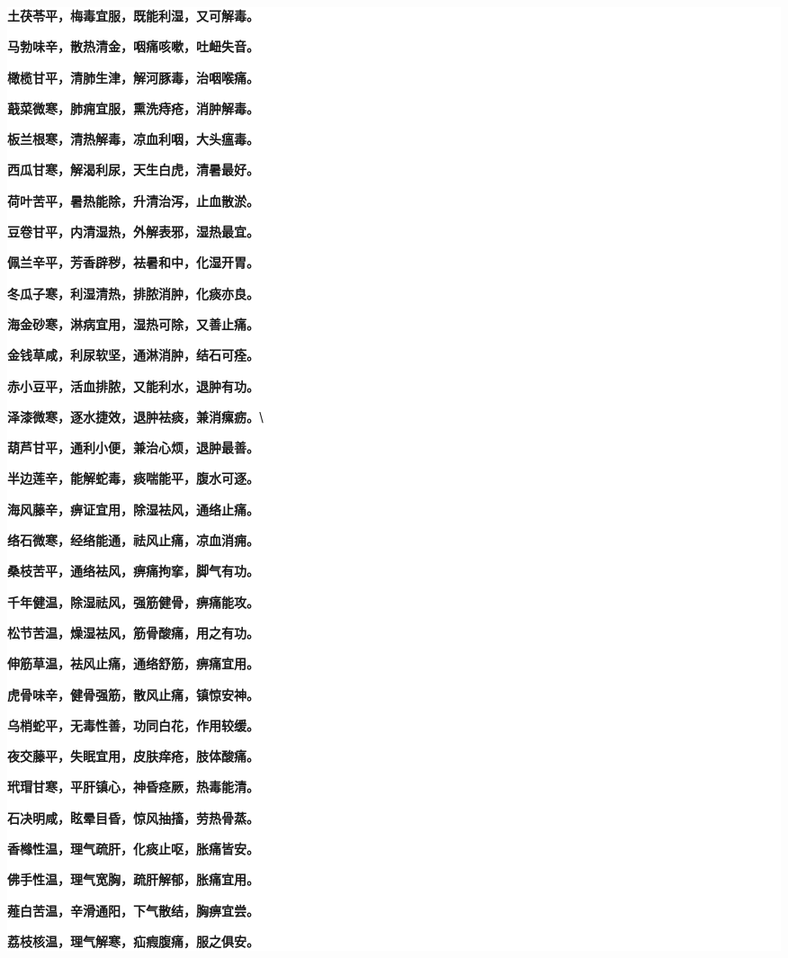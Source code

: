 **土茯苓平，梅毒宜服，既能利湿，又可解毒。**

**马勃味辛，散热清金，咽痛咳嗽，吐衄失音。**

**橄榄甘平，清肺生津，解河豚毒，治咽喉痛。**

**蕺菜微寒，肺痈宜服，熏洗痔疮，消肿解毒。**

**板兰根寒，清热解毒，凉血利咽，大头瘟毒。**

**西瓜甘寒，解渴利尿，天生白虎，清暑最好。**

**荷叶苦平，暑热能除，升清治泻，止血散淤。**



**豆卷甘平，内清湿热，外解表邪，湿热最宜。**

**佩兰辛平，芳香辟秽，袪暑和中，化湿开胃。**

**冬瓜子寒，利湿清热，排脓消肿，化痰亦良。**

**海金砂寒，淋病宜用，湿热可除，又善止痛。**

**金钱草咸，利尿软坚，通淋消肿，结石可痊。**

**赤小豆平，活血排脓，又能利水，退肿有功。**

**泽漆微寒，逐水捷效，退肿袪痰，兼消瘰疬。**\

**葫芦甘平，通利小便，兼治心烦，退肿最善。**



**半边莲辛，能解蛇毒，痰喘能平，腹水可逐。**

**海风藤辛，痹证宜用，除湿袪风，通络止痛。**

**络石微寒，经络能通，祛风止痛，凉血消痈。**

**桑枝苦平，通络袪风，痹痛拘挛，脚气有功。**

**千年健温，除湿祛风，强筋健骨，痹痛能攻。**

**松节苦温，燥湿袪风，筋骨酸痛，用之有功。**

**伸筋草温，袪风止痛，通络舒筋，痹痛宜用。**

**虎骨味辛，健骨强筋，散风止痛，镇惊安神。**



**乌梢蛇平，无毒性善，功同白花，作用较缓。**

**夜交藤平，失眠宜用，皮肤痒疮，肢体酸痛。**

**玳瑁甘寒，平肝镇心，神昏痉厥，热毒能清。**

**石决明咸，眩晕目昏，惊风抽搐，劳热骨蒸。**

**香橼性温，理气疏肝，化痰止呕，胀痛皆安。**

**佛手性温，理气宽胸，疏肝解郁，胀痛宜用。**

**薤白苦温，辛滑通阳，下气散结，胸痹宜尝。**

**荔枝核温，理气解寒，疝瘕腹痛，服之俱安。**
